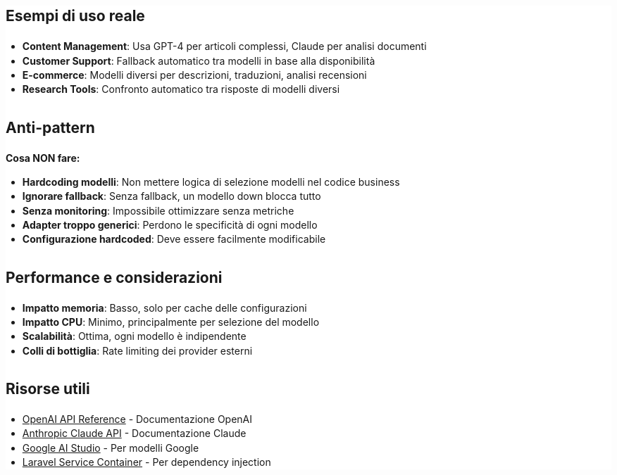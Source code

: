 ## Esempi di uso reale

- **Content Management**: Usa GPT-4 per articoli complessi, Claude per analisi documenti
- **Customer Support**: Fallback automatico tra modelli in base alla disponibilità
- **E-commerce**: Modelli diversi per descrizioni, traduzioni, analisi recensioni
- **Research Tools**: Confronto automatico tra risposte di modelli diversi

## Anti-pattern

**Cosa NON fare:**
- **Hardcoding modelli**: Non mettere logica di selezione modelli nel codice business
- **Ignorare fallback**: Senza fallback, un modello down blocca tutto
- **Senza monitoring**: Impossibile ottimizzare senza metriche
- **Adapter troppo generici**: Perdono le specificità di ogni modello
- **Configurazione hardcoded**: Deve essere facilmente modificabile

## Performance e considerazioni

- **Impatto memoria**: Basso, solo per cache delle configurazioni
- **Impatto CPU**: Minimo, principalmente per selezione del modello
- **Scalabilità**: Ottima, ogni modello è indipendente
- **Colli di bottiglia**: Rate limiting dei provider esterni

## Risorse utili

- [OpenAI API Reference](https://platform.openai.com/docs/api-reference) - Documentazione OpenAI
- [Anthropic Claude API](https://docs.anthropic.com/claude/reference) - Documentazione Claude
- [Google AI Studio](https://aistudio.google.com/) - Per modelli Google
- [Laravel Service Container](https://laravel.com/docs/container) - Per dependency injection
